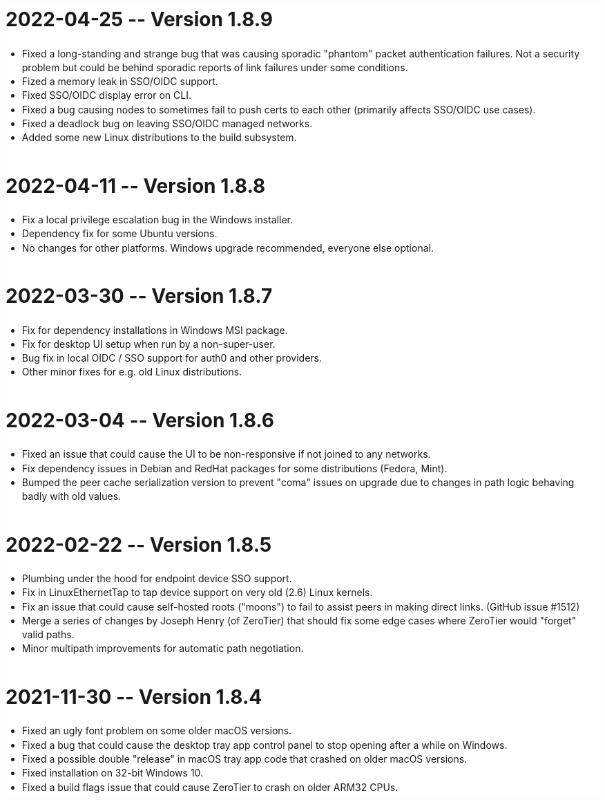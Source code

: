 # 2022-04-25 -- Version 1.8.9

 * Fixed a long-standing and strange bug that was causing sporadic "phantom" packet authentication failures. Not a security problem but could be behind sporadic reports of link failures under some conditions.
 * Fized a memory leak in SSO/OIDC support.
 * Fixed SSO/OIDC display error on CLI.
 * Fixed a bug causing nodes to sometimes fail to push certs to each other (primarily affects SSO/OIDC use cases).
 * Fixed a deadlock bug on leaving SSO/OIDC managed networks.
 * Added some new Linux distributions to the build subsystem.

# 2022-04-11 -- Version 1.8.8

 * Fix a local privilege escalation bug in the Windows installer.
 * Dependency fix for some Ubuntu versions.
 * No changes for other platforms. Windows upgrade recommended, everyone else optional.

# 2022-03-30 -- Version 1.8.7

 * Fix for dependency installations in Windows MSI package.
 * Fix for desktop UI setup when run by a non-super-user.
 * Bug fix in local OIDC / SSO support for auth0 and other providers.
 * Other minor fixes for e.g. old Linux distributions.

# 2022-03-04 -- Version 1.8.6

 * Fixed an issue that could cause the UI to be non-responsive if not joined to any networks.
 * Fix dependency issues in Debian and RedHat packages for some distributions (Fedora, Mint).
 * Bumped the peer cache serialization version to prevent "coma" issues on upgrade due to changes in path logic behaving badly with old values.

# 2022-02-22 -- Version 1.8.5

 * Plumbing under the hood for endpoint device SSO support.
 * Fix in LinuxEthernetTap to tap device support on very old (2.6) Linux kernels.
 * Fix an issue that could cause self-hosted roots ("moons") to fail to assist peers in making direct links. (GitHub issue #1512)
 * Merge a series of changes by Joseph Henry (of ZeroTier) that should fix some edge cases where ZeroTier would "forget" valid paths.
 * Minor multipath improvements for automatic path negotiation.

# 2021-11-30 -- Version 1.8.4

 * Fixed an ugly font problem on some older macOS versions.
 * Fixed a bug that could cause the desktop tray app control panel to stop opening after a while on Windows.
 * Fixed a possible double "release" in macOS tray app code that crashed on older macOS versions.
 * Fixed installation on 32-bit Windows 10.
 * Fixed a build flags issue that could cause ZeroTier to crash on older ARM32 CPUs.
